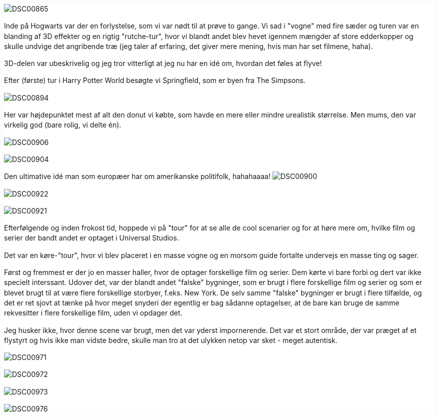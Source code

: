 ![DSC00865](/simonejakobsen.dk/images/2018/02/DSC00865.JPG)

Inde på Hogwarts var der en forlystelse, som vi var nødt til at prøve to gange. 
Vi sad i "vogne" med fire sæder og turen var en blanding af 3D effekter og en rigtig "rutche-tur", hvor vi blandt andet blev hevet igennem mængder af store edderkopper og skulle undvige det angribende træ (jeg taler af erfaring, det giver mere mening, hvis man har set filmene, haha). 

3D-delen var ubeskrivelig og jeg tror vitterligt at jeg nu har en idé om, hvordan det føles at flyve!

Efter (første) tur i Harry Potter World besøgte vi Springfield, 
som er byen fra The Simpsons. 

![DSC00894](/simonejakobsen.dk/images/2018/02/DSC00894.JPG)

Her var højdepunktet mest af alt den donut vi købte, som havde en mere eller mindre urealistik størrelse. Men mums, den var virkelig god (bare rolig, vi delte én). 

![DSC00906](/simonejakobsen.dk/images/2018/02/DSC00906.JPG)

![DSC00904](/simonejakobsen.dk/images/2018/02/DSC00904.JPG)

Den ultimative idé man som europæer har om amerikanske politifolk, hahahaaaa!
![DSC00900](/simonejakobsen.dk/images/2018/02/DSC00900.JPG)

![DSC00922](/simonejakobsen.dk/images/2018/02/DSC00922.JPG)

![DSC00921](/simonejakobsen.dk/images/2018/02/DSC00921.JPG)

Efterfølgende og inden frokost tid, hoppede vi på "tour" for at se alle de cool scenarier og for at høre mere om, hvilke film og serier der bandt andet er optaget i Universal Studios. 

Det var en køre-"tour", hvor vi blev placeret i en masse vogne og en morsom guide fortalte undervejs en masse ting og sager. 

Først og fremmest er der jo en masser haller, hvor de optager forskellige film og serier. Dem kørte vi bare forbi og dert var ikke specielt interssant. Udover det, var der blandt andet "falske" bygninger, som er brugt i flere forskellige film og serier og som er blevet brugt til at være flere forskellige storbyer, f.eks. New York. De selv samme "falske" bygninger er brugt i flere tilfælde, og det er ret sjovt at tænke på hvor meget snyderi der egentlig er bag sådanne optagelser, at de bare kan bruge de samme rekvesitter i flere forskellige film, uden vi opdager det. 

Jeg husker ikke, hvor denne scene var brugt, men det var yderst impornerende. 
Det var et stort område, der var præget af et flystyrt og hvis ikke man vidste bedre, skulle man tro at det ulykken netop var sket - meget autentisk. 

![DSC00971](/simonejakobsen.dk/images/2018/02/DSC00971.JPG)

![DSC00972](/simonejakobsen.dk/images/2018/02/DSC00972.JPG)

![DSC00973](/simonejakobsen.dk/images/2018/02/DSC00973.JPG)

![DSC00976](/simonejakobsen.dk/images/2018/02/DSC00976.JPG)
